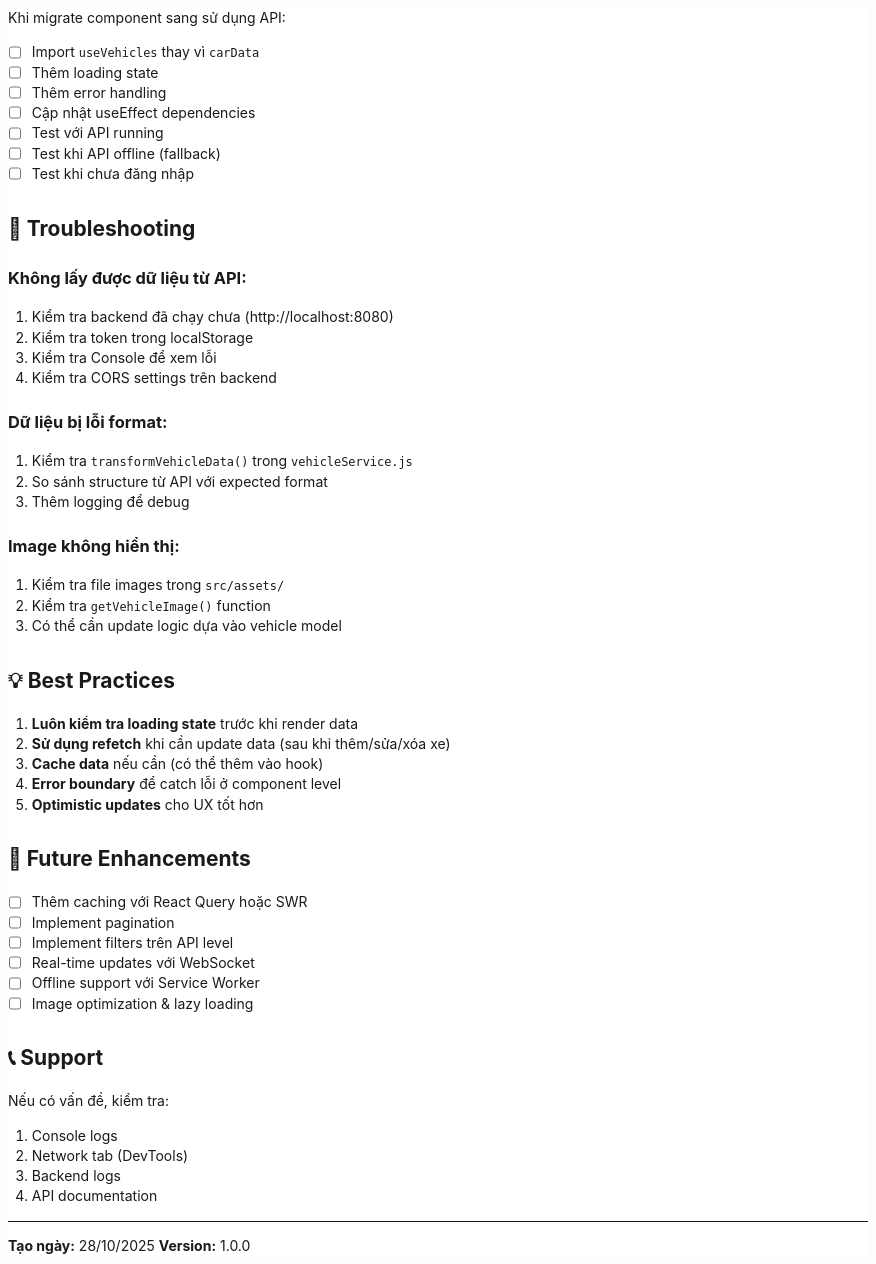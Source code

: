 Khi migrate component sang sử dụng API:

- [ ] Import `useVehicles` thay vì `carData`
- [ ] Thêm loading state
- [ ] Thêm error handling
- [ ] Cập nhật useEffect dependencies
- [ ] Test với API running
- [ ] Test khi API offline (fallback)
- [ ] Test khi chưa đăng nhập

## 🐛 Troubleshooting

### Không lấy được dữ liệu từ API:
1. Kiểm tra backend đã chạy chưa (http://localhost:8080)
2. Kiểm tra token trong localStorage
3. Kiểm tra Console để xem lỗi
4. Kiểm tra CORS settings trên backend

### Dữ liệu bị lỗi format:
1. Kiểm tra `transformVehicleData()` trong `vehicleService.js`
2. So sánh structure từ API với expected format
3. Thêm logging để debug

### Image không hiển thị:
1. Kiểm tra file images trong `src/assets/`
2. Kiểm tra `getVehicleImage()` function
3. Có thể cần update logic dựa vào vehicle model

## 💡 Best Practices

1. **Luôn kiểm tra loading state** trước khi render data
2. **Sử dụng refetch** khi cần update data (sau khi thêm/sửa/xóa xe)
3. **Cache data** nếu cần (có thể thêm vào hook)
4. **Error boundary** để catch lỗi ở component level
5. **Optimistic updates** cho UX tốt hơn

## 🔮 Future Enhancements

- [ ] Thêm caching với React Query hoặc SWR
- [ ] Implement pagination
- [ ] Implement filters trên API level
- [ ] Real-time updates với WebSocket
- [ ] Offline support với Service Worker
- [ ] Image optimization & lazy loading

## 📞 Support

Nếu có vấn đề, kiểm tra:
1. Console logs
2. Network tab (DevTools)
3. Backend logs
4. API documentation

---

**Tạo ngày:** 28/10/2025
**Version:** 1.0.0
